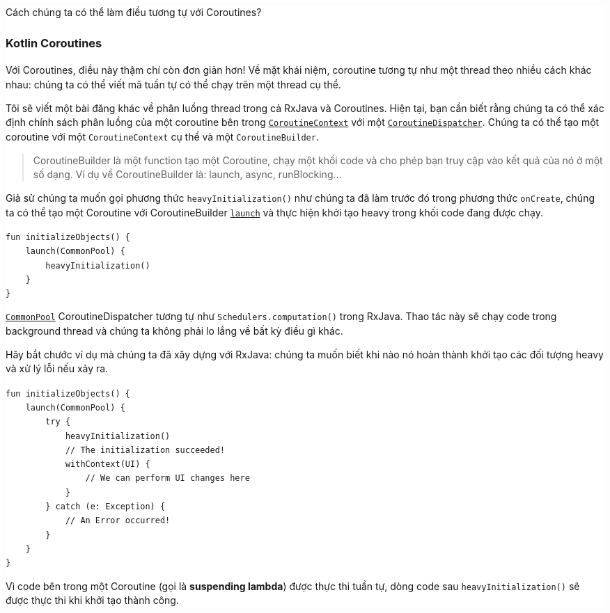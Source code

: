 Cách chúng ta có thể làm điều tương tự với Coroutines?

### Kotlin Coroutines
Với Coroutines, điều này thậm chí còn đơn giản hơn! Về mặt khái niệm, coroutine tương tự như một thread theo nhiều cách khác nhau: chúng ta có thể viết mã tuần tự có thể chạy trên một thread cụ thể.

Tôi sẽ viết một bài đăng khác về phân luồng thread trong cả RxJava và Coroutines. Hiện tại, bạn cần biết rằng chúng ta có thể xác định chính sách phân luồng của một coroutine bên trong [`CoroutineContext`](https://kotlinlang.org/api/latest/jvm/stdlib/kotlin.coroutines.experimental/-coroutine-context/index.html) với một [`CoroutineDispatcher`](https://kotlin.github.io/kotlinx.coroutines/kotlinx-coroutines-core/kotlinx.coroutines.experimental/-coroutine-dispatcher/). Chúng ta có thể tạo một coroutine với một `CoroutineContext` cụ thể và một `CoroutineBuilder`.

> CoroutineBuilder là một function tạo một Coroutine, chạy một khối code và cho phép bạn truy cập vào kết quả của nó ở một số dạng. Ví dụ về CoroutineBuilder là: launch, async, runBlocking…

Giả sử chúng ta muốn gọi phương thức `heavyInitialization()` như chúng ta đã làm trước đó trong phương thức `onCreate`, chúng ta có thể tạo một Coroutine với CoroutineBuilder [`launch`](https://kotlin.github.io/kotlinx.coroutines/kotlinx-coroutines-core/kotlinx.coroutines.experimental/launch.html) và thực hiện khởi tạo heavy trong khối code đang được chạy.

```
fun initializeObjects() {
    launch(CommonPool) {
        heavyInitialization()
    }
}
```

[`CommonPool`](https://kotlin.github.io/kotlinx.coroutines/kotlinx-coroutines-core/kotlinx.coroutines.experimental/-common-pool/) CoroutineDispatcher tương tự như `Schedulers.computation()` trong RxJava. Thao tác này sẽ chạy code trong background thread và chúng ta không phải lo lắng về bất kỳ điều gì khác.

Hãy bắt chước ví dụ mà chúng ta đã xây dựng với RxJava: chúng ta muốn biết khi nào nó hoàn thành khởi tạo các đối tượng heavy và xử lý lỗi nếu xảy ra.

```
fun initializeObjects() {
    launch(CommonPool) {
        try {
            heavyInitialization()
            // The initialization succeeded!
            withContext(UI) {
                // We can perform UI changes here
            }
        } catch (e: Exception) {
            // An Error occurred!
        }
    }
}
```

Vì code bên trong một Coroutine (gọi là **suspending lambda**) được thực thi tuần tự, dòng code sau `heavyInitialization()` sẽ được thực thi khi khởi tạo thành công.
